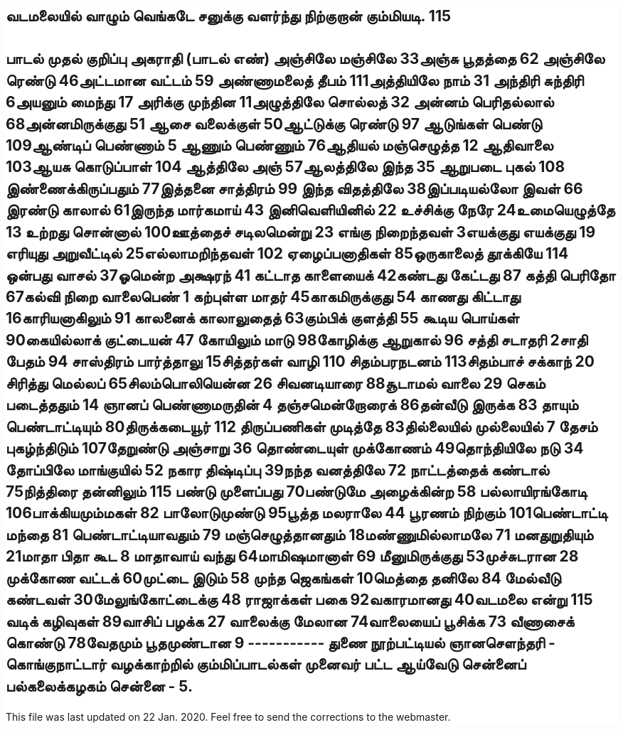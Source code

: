 வடமலையில் வாழும் வெங்கடே சனுக்கு
வளர்ந்து நிற்குறான் கும்மியடி. 115
-------------
**பாடல் முதல் குறிப்பு அகராதி (பாடல் எண்)**
அஞ்சிலே மஞ்சிலே 33அஞ்சு பூதத்தை 62 அஞ்சிலே ரெண்டு 46அட்டமான வட்டம் 59 அண்ணாமலைத் தீபம் 111அத்தியிலே நாம் 31 அந்திரி சுந்திரி 6அயனும் மைந்து 17 அரிக்கு முந்தின 11அழுத்திலே சொல்லத் 32 அன்னம் பெரிதல்லால் 68அன்னமிருக்குது 51  ஆசை வலைக்குள் 50ஆட்டுக்கு ரெண்டு 97 ஆடுங்கள் பெண்டு 109ஆண்டிப் பெண்ணாம் 5 ஆணும் பெண்ணும் 76ஆதியல் மஞ்செழுத்த 12 ஆதிவாலை 103ஆயசு கொடுப்பாள் 104 ஆத்திலே அஞ் 57ஆலத்திலே இந்த 35 ஆறுபடை புகல் 108  இண்ணைக்கிருப்பதும் 77இத்தனை சாத்திரம் 99 இந்த விதத்திலே 38இப்படியல்லோ இவள் 66 இரண்டு காலால் 61இருந்த மார்கமாய் 43 இனிவெளியினில் 22 உச்சிக்கு நேரே 24உமையெழுத்தே 13 உற்றது சொன்னால் 100ஊத்தைச் சடிலமென்று 23 எங்கு நிறைந்தவள் 3எயக்குது எயக்குது 19 எரியுது அறுவீட்டில் 25எல்லாமறிந்தவள் 102 ஏழைப்பனாதிகள் 85ஒருகாலைத் தூக்கியே 114 ஒன்பது வாசல் 37ஓமென்ற அக்ஷரந் 41  கட்டாத காளையைக் 42கண்டது கேட்டது 87 கத்தி பெரிதோ 67கல்வி நிறை வாலைபெண் 1 கற்புள்ள மாதர் 45காகமிருக்குது 54 காணது கிட்டாது 16காரியனாகிலும் 91 காலனைக் காலாலுதைத் 63கும்பிக் குளத்தி 55 கூடிய பொய்கள் 90கையில்லாக் குட்டையன் 47 கோயிலும் மாடு 98கோழிக்கு ஆறுகால் 96  சத்தி சடாதரி 2சாதி பேதம் 94 சாஸ்திரம் பார்த்தாலு 15சித்தர்கள் வாழி 110 சிதம்பரநடனம் 113சிதம்பாச் சக்காந் 20 சிரித்து மெல்லப் 65சிலம்பொலியென்ன 26 சிவனடியாரை 88சூடாமல் வாலை 29 செகம் படைத்ததும் 14 ஞானப் பெண்ணாமருதின் 4  தஞ்சமென்றோரைக் 86தன்வீடு இருக்க 83 தாயும் பெண்டாட்டியும் 80திருக்கடையூர் 112 திருப்பணிகள் முடித்தே 83தில்லையில் முல்லையில் 7 தேசம் புகழ்ந்திடும் 107தேறுண்டு அஞ்சாறு 36 தொண்டையுள் முக்கோணம் 49தொந்தியிலே நடு 34 தோப்பிலே மாங்குயில் 52 நகார திஷ்டிப்பு 39நந்த வனத்திலே 72 நாட்டத்தைக் கண்டால் 75நித்திரை தன்னிலும் 115  பண்டு முளைப்பது 70பண்டுமே அழைக்கின்ற 58 பல்லாயிரங்கோடி 106பாக்கியமும்மகள் 82 பாலோடுமுண்டு 95பூத்த மலராலே 44 பூரணம் நிற்கும் 101பெண்டாட்டி மந்தை 81 பெண்டாட்டியாவதும் 79  மஞ்செழுத்தானதும் 18மண்ணுமில்லாமலே 71 மனதுறுதியும் 21மாதா பிதா கூட 8 மாதாவாய் வந்து 64மாமிஷமானாள் 69 மீனுமிருக்குது 53முச்சுடரான 28 முக்கோண வட்டக் 60முட்டை இடும் 58 முந்த ஜெகங்கள் 10மெத்தை தனிலே 84 மேல்வீடு கண்டவள் 30மேலுங்கோட்டைக்கு 48  ராஜாக்கள் பகை 92வகாரமானது 40வடமலை என்று 115 வடிக் கழிவுகள் 89வாசிப் பழக்க 27 வாலைக்கு மேலான 74வாலையைப் பூசிக்க 73 வீணாசைக் கொண்டு 78வேதமும் பூதமுண்டான 9 -----------
**துணை நூற்பட்டியல்**
ஞானசௌந்தரி -
கொங்குநாட்டார் வழக்காற்றில் கும்மிப்பாடல்கள்
முனைவர் பட்ட ஆய்வேடு
சென்னைப் பல்கலைக்கழகம் சென்னை - 5.
--------
This file was last updated on 22 Jan. 2020.
Feel free to send the corrections to the webmaster.